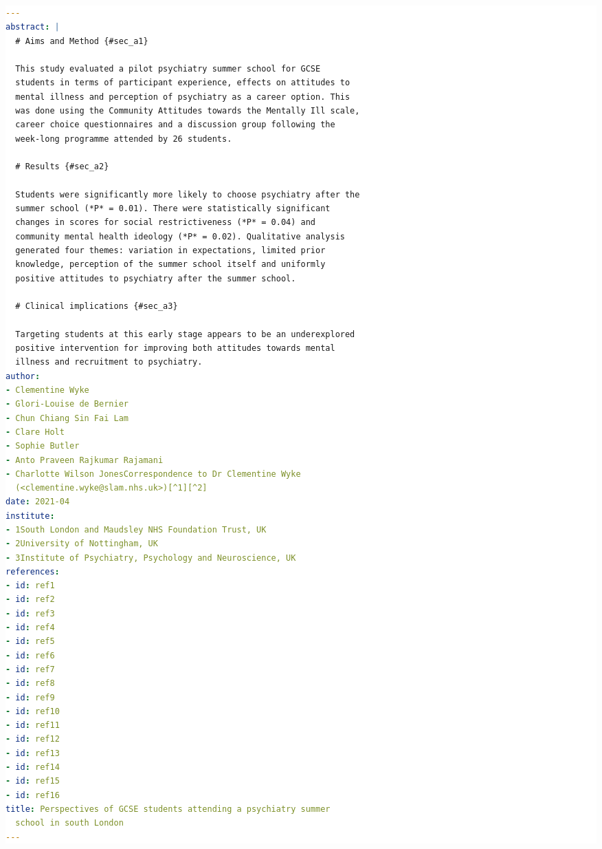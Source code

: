 ```yaml
---
abstract: |
  # Aims and Method {#sec_a1}

  This study evaluated a pilot psychiatry summer school for GCSE
  students in terms of participant experience, effects on attitudes to
  mental illness and perception of psychiatry as a career option. This
  was done using the Community Attitudes towards the Mentally Ill scale,
  career choice questionnaires and a discussion group following the
  week-long programme attended by 26 students.

  # Results {#sec_a2}

  Students were significantly more likely to choose psychiatry after the
  summer school (*P* = 0.01). There were statistically significant
  changes in scores for social restrictiveness (*P* = 0.04) and
  community mental health ideology (*P* = 0.02). Qualitative analysis
  generated four themes: variation in expectations, limited prior
  knowledge, perception of the summer school itself and uniformly
  positive attitudes to psychiatry after the summer school.

  # Clinical implications {#sec_a3}

  Targeting students at this early stage appears to be an underexplored
  positive intervention for improving both attitudes towards mental
  illness and recruitment to psychiatry.
author:
- Clementine Wyke
- Glori-Louise de Bernier
- Chun Chiang Sin Fai Lam
- Clare Holt
- Sophie Butler
- Anto Praveen Rajkumar Rajamani
- Charlotte Wilson JonesCorrespondence to Dr Clementine Wyke
  (<clementine.wyke@slam.nhs.uk>)[^1][^2]
date: 2021-04
institute:
- 1South London and Maudsley NHS Foundation Trust, UK
- 2University of Nottingham, UK
- 3Institute of Psychiatry, Psychology and Neuroscience, UK
references:
- id: ref1
- id: ref2
- id: ref3
- id: ref4
- id: ref5
- id: ref6
- id: ref7
- id: ref8
- id: ref9
- id: ref10
- id: ref11
- id: ref12
- id: ref13
- id: ref14
- id: ref15
- id: ref16
title: Perspectives of GCSE students attending a psychiatry summer
  school in south London
---
```


[^1]: See editorial, this issue.
[^2]: Joint first authors.
[^3]: CAMHS, child and adolescent mental health services; FND,
[^4]: Binomial exact confidence interval.
[^5]: One-sided 97.5% confidence interval.